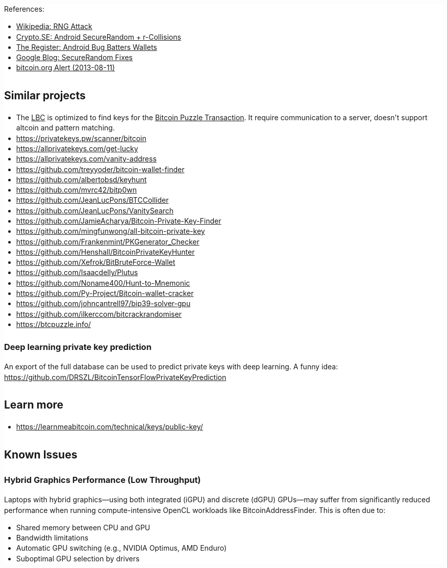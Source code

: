 References:
* [Wikipedia: RNG Attack](https://en.wikipedia.org/wiki/Random_number_generator_attack)
* [Crypto.SE: Android SecureRandom + r-Collisions](https://crypto.stackexchange.com/questions/9694/technical-details-of-attack-on-android-bitcoin-usage-of-securerandom)
* [The Register: Android Bug Batters Wallets](https://www.theregister.com/2013/08/12/android_bug_batters_bitcoin_wallets/)
* [Google Blog: SecureRandom Fixes](https://android-developers.googleblog.com/2013/08/some-securerandom-thoughts.html)
* [bitcoin.org Alert (2013-08-11)](https://bitcoin.org/en/alert/2013-08-11-android)

## Similar projects
* The [LBC](https://lbc.cryptoguru.org/) is optimized to find keys for the [Bitcoin Puzzle Transaction](https://privatekeys.pw/puzzles/bitcoin-puzzle-tx). It require communication to a server, doesn't support altcoin and pattern matching.
* https://privatekeys.pw/scanner/bitcoin
* https://allprivatekeys.com/get-lucky
* https://allprivatekeys.com/vanity-address
* https://github.com/treyyoder/bitcoin-wallet-finder
* https://github.com/albertobsd/keyhunt
* https://github.com/mvrc42/bitp0wn
* https://github.com/JeanLucPons/BTCCollider
* https://github.com/JeanLucPons/VanitySearch
* https://github.com/JamieAcharya/Bitcoin-Private-Key-Finder
* https://github.com/mingfunwong/all-bitcoin-private-key
* https://github.com/Frankenmint/PKGenerator_Checker
* https://github.com/Henshall/BitcoinPrivateKeyHunter
* https://github.com/Xefrok/BitBruteForce-Wallet
* https://github.com/Isaacdelly/Plutus
* https://github.com/Noname400/Hunt-to-Mnemonic
* https://github.com/Py-Project/Bitcoin-wallet-cracker
* https://github.com/johncantrell97/bip39-solver-gpu
* https://github.com/ilkerccom/bitcrackrandomiser
* https://btcpuzzle.info/

### Deep learning private key prediction
An export of the full database can be used to predict private keys with deep learning. A funny idea: https://github.com/DRSZL/BitcoinTensorFlowPrivateKeyPrediction

## Learn more
* https://learnmeabitcoin.com/technical/keys/public-key/

## Known Issues

### Hybrid Graphics Performance (Low Throughput)

Laptops with hybrid graphics—using both integrated (iGPU) and discrete (dGPU) GPUs—may suffer from significantly reduced performance when running compute-intensive OpenCL workloads like BitcoinAddressFinder. This is often due to:

- Shared memory between CPU and GPU
- Bandwidth limitations
- Automatic GPU switching (e.g., NVIDIA Optimus, AMD Enduro)
- Suboptimal GPU selection by drivers
